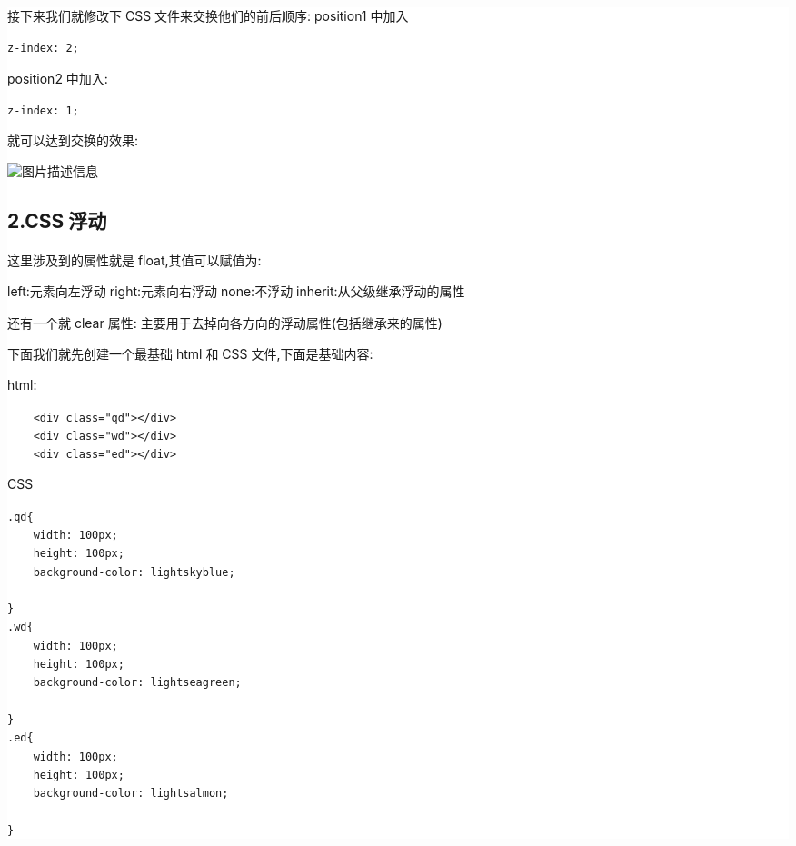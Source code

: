接下来我们就修改下 CSS 文件来交换他们的前后顺序: position1 中加入

```
z-index: 2;

```

position2 中加入:

```
z-index: 1;

```

就可以达到交换的效果:

![图片描述信息](https://dn-anything-about-doc.qbox.me/userid20407labid253time1425542449027)

## 2.CSS 浮动

这里涉及到的属性就是 float,其值可以赋值为:

left:元素向左浮动 right:元素向右浮动 none:不浮动 inherit:从父级继承浮动的属性

还有一个就 clear 属性: 主要用于去掉向各方向的浮动属性(包括继承来的属性)

下面我们就先创建一个最基础 html 和 CSS 文件,下面是基础内容:

html:

```
    <div class="qd"></div>
    <div class="wd"></div>
    <div class="ed"></div>

```

CSS

```
.qd{
    width: 100px;
    height: 100px;
    background-color: lightskyblue;

}
.wd{
    width: 100px;
    height: 100px;
    background-color: lightseagreen;

}
.ed{
    width: 100px;
    height: 100px;
    background-color: lightsalmon;

}

```
